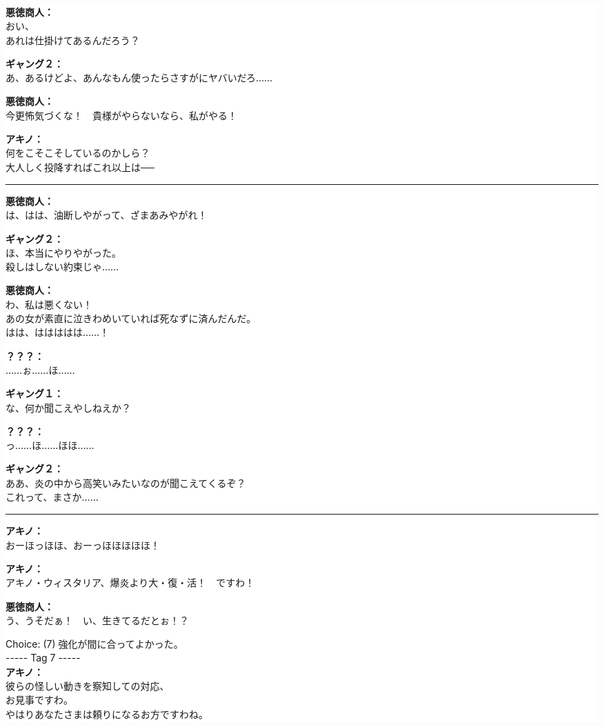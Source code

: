 **悪徳商人：**  
おい、  
あれは仕掛けてあるんだろう？  
  
**ギャング２：**  
あ、あるけどよ、あんなもん使ったらさすがにヤバいだろ……  
  
**悪徳商人：**  
今更怖気づくな！　貴様がやらないなら、私がやる！  
  
**アキノ：**  
何をこそこそしているのかしら？  
大人しく投降すればこれ以上は──  
  

---  
  
**悪徳商人：**  
は、はは、油断しやがって、ざまあみやがれ！  
  
**ギャング２：**  
ほ、本当にやりやがった。  
殺しはしない約束じゃ……  
  
**悪徳商人：**  
わ、私は悪くない！  
あの女が素直に泣きわめいていれば死なずに済んだんだ。  
はは、ははははは……！  
  
**？？？：**  
……ぉ……ほ……  
  
**ギャング１：**  
な、何か聞こえやしねえか？  
  
**？？？：**  
っ……ほ……ほほ……  
  
**ギャング２：**  
ああ、炎の中から高笑いみたいなのが聞こえてくるぞ？  
これって、まさか……  
  

---  
  
**アキノ：**  
おーほっほほ、おーっほほほほほ！  
  
**アキノ：**  
アキノ・ウィスタリア、爆炎より大・復・活！　ですわ！  
  
**悪徳商人：**  
う、うそだぁ！　い、生きてるだとぉ！？  
  
Choice: (7) 強化が間に合ってよかった。  
----- Tag 7 -----  
**アキノ：**  
彼らの怪しい動きを察知しての対応、  
お見事ですわ。  
やはりあなたさまは頼りになるお方ですわね。  
  